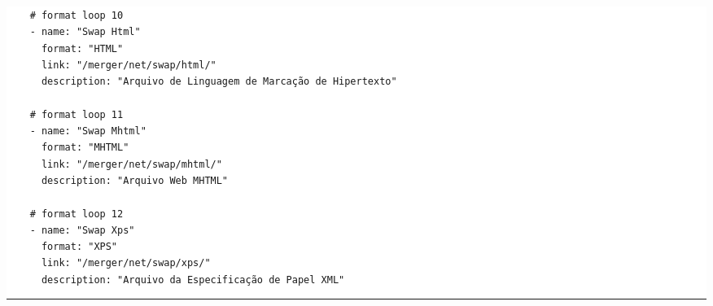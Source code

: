         # format loop 10
        - name: "Swap Html"
          format: "HTML"
          link: "/merger/net/swap/html/"
          description: "Arquivo de Linguagem de Marcação de Hipertexto"

        # format loop 11
        - name: "Swap Mhtml"
          format: "MHTML"
          link: "/merger/net/swap/mhtml/"
          description: "Arquivo Web MHTML"

        # format loop 12
        - name: "Swap Xps"
          format: "XPS"
          link: "/merger/net/swap/xps/"
          description: "Arquivo da Especificação de Papel XML"


---
